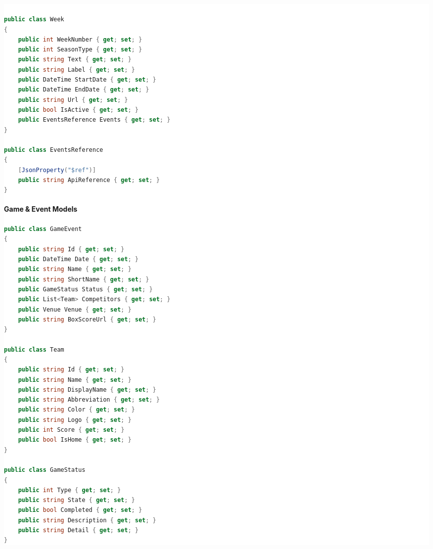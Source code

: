 ```csharp

public class Week
{
    public int WeekNumber { get; set; }
    public int SeasonType { get; set; }
    public string Text { get; set; }
    public string Label { get; set; }
    public DateTime StartDate { get; set; }
    public DateTime EndDate { get; set; }
    public string Url { get; set; }
    public bool IsActive { get; set; }
    public EventsReference Events { get; set; }
}

public class EventsReference
{
    [JsonProperty("$ref")]
    public string ApiReference { get; set; }
}
```

#### Game & Event Models
```csharp
public class GameEvent
{
    public string Id { get; set; }
    public DateTime Date { get; set; }
    public string Name { get; set; }
    public string ShortName { get; set; }
    public GameStatus Status { get; set; }
    public List<Team> Competitors { get; set; }
    public Venue Venue { get; set; }
    public string BoxScoreUrl { get; set; }
}

public class Team
{
    public string Id { get; set; }
    public string Name { get; set; }
    public string DisplayName { get; set; }
    public string Abbreviation { get; set; }
    public string Color { get; set; }
    public string Logo { get; set; }
    public int Score { get; set; }
    public bool IsHome { get; set; }
}

public class GameStatus
{
    public int Type { get; set; }
    public string State { get; set; }
    public bool Completed { get; set; }
    public string Description { get; set; }
    public string Detail { get; set; }
}
```
